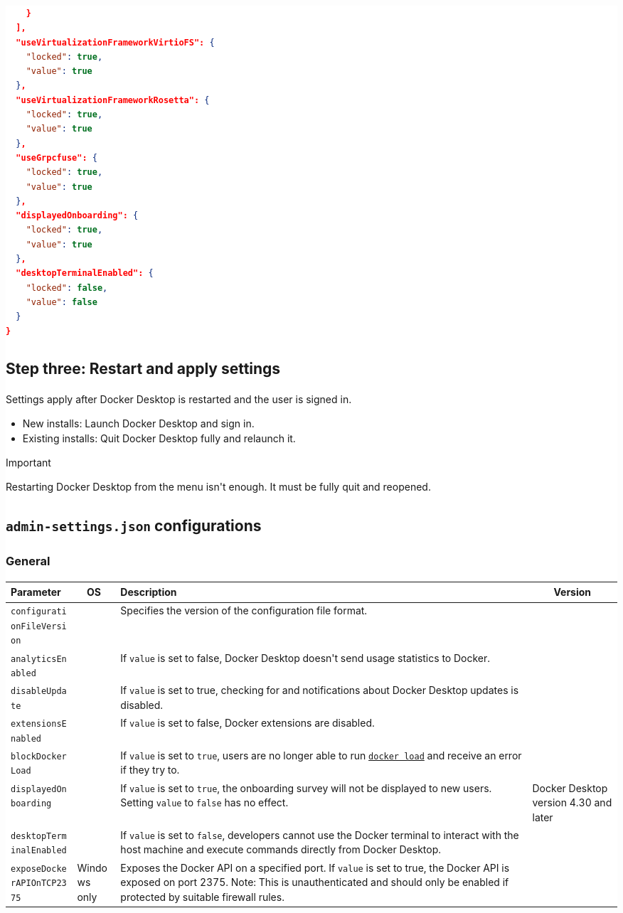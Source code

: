 ```json {collapse=true}
    }
  ],
  "useVirtualizationFrameworkVirtioFS": {
    "locked": true,
    "value": true
  },
  "useVirtualizationFrameworkRosetta": {
    "locked": true,
    "value": true
  },
  "useGrpcfuse": {
    "locked": true,
    "value": true
  },
  "displayedOnboarding": {
    "locked": true,
    "value": true
  },
  "desktopTerminalEnabled": {
    "locked": false,
    "value": false
  }
}
```

## Step three: Restart and apply settings

Settings apply after Docker Desktop is restarted and the user is signed in.

- New installs: Launch Docker Desktop and sign in.
- Existing installs: Quit Docker Desktop fully and relaunch it.

> [!IMPORTANT]
>
> Restarting Docker Desktop from the menu isn't enough. It must be fully
quit and reopened.

## `admin-settings.json` configurations

### General

|Parameter|OS|Description|Version|
|:-------------------------------|---|:-------------------------------|---|
|`configurationFileVersion`|   |Specifies the version of the configuration file format.|   |
|`analyticsEnabled`|  |If `value` is set to false, Docker Desktop doesn't send usage statistics to Docker. |  |
|`disableUpdate`|  |If `value` is set to true, checking for and notifications about Docker Desktop updates is disabled.|  |
|`extensionsEnabled`|  |If `value` is set to false, Docker extensions are disabled. |  |
| `blockDockerLoad` | | If `value` is set to `true`, users are no longer able to run [`docker load`](/reference/cli/docker/image/load/) and receive an error if they try to.|  |
| `displayedOnboarding` |  | If `value` is set to `true`, the onboarding survey will not be displayed to new users. Setting `value` to `false` has no effect. |  Docker Desktop version 4.30 and later |
| `desktopTerminalEnabled` |  | If `value` is set to `false`, developers cannot use the Docker terminal to interact with the host machine and execute commands directly from Docker Desktop. |  |
|`exposeDockerAPIOnTCP2375`| Windows only| Exposes the Docker API on a specified port. If `value` is set to true, the Docker API is exposed on port 2375. Note: This is unauthenticated and should only be enabled if protected by suitable firewall rules.|  |
